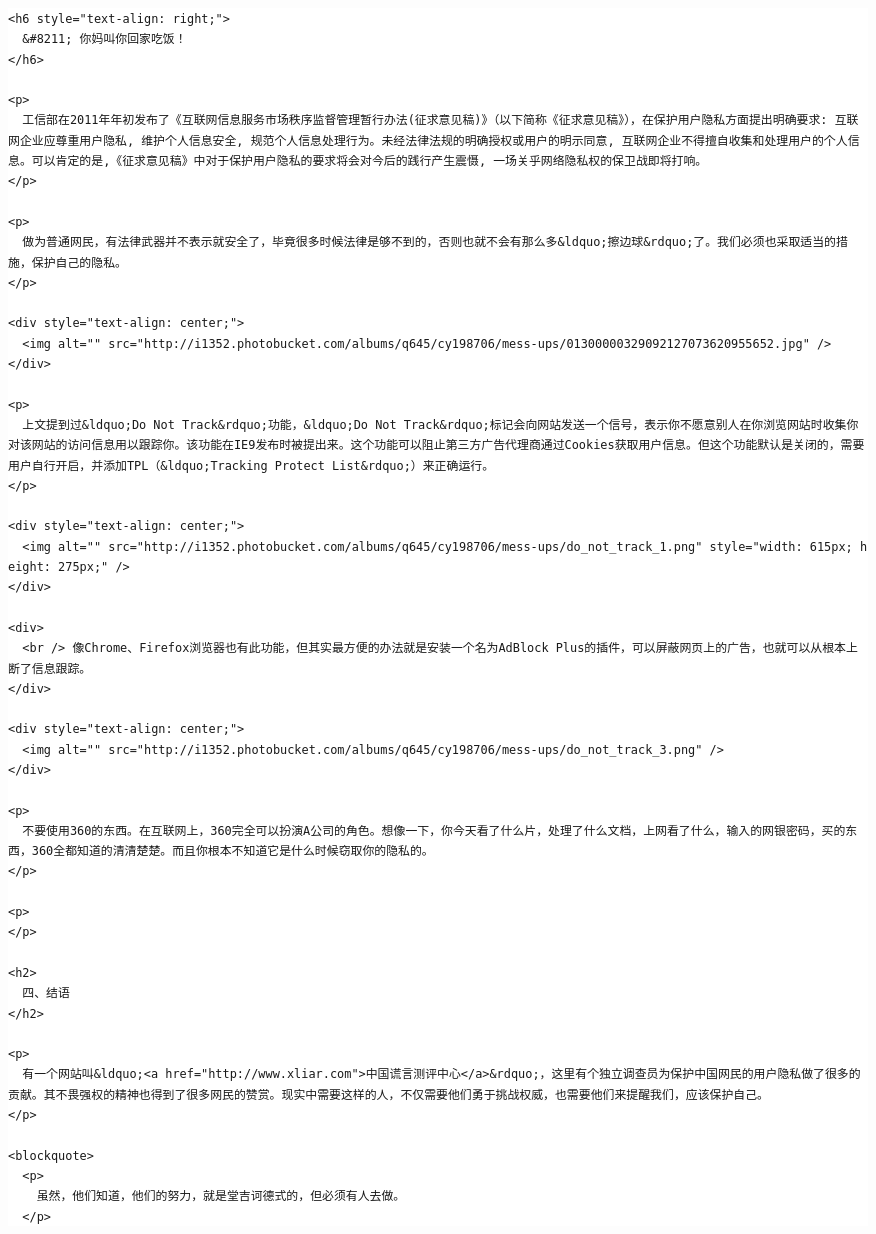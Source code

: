     <h6 style="text-align: right;">
      &#8211; 你妈叫你回家吃饭！
    </h6>
    
    <p>
      工信部在2011年年初发布了《互联网信息服务市场秩序监督管理暂行办法(征求意见稿)》（以下简称《征求意见稿》），在保护用户隐私方面提出明确要求: 互联网企业应尊重用户隐私, 维护个人信息安全, 规范个人信息处理行为。未经法律法规的明确授权或用户的明示同意, 互联网企业不得擅自收集和处理用户的个人信息。可以肯定的是,《征求意见稿》中对于保护用户隐私的要求将会对今后的践行产生震慑, 一场关乎网络隐私权的保卫战即将打响。
    </p>
    
    <p>
      做为普通网民，有法律武器并不表示就安全了，毕竟很多时候法律是够不到的，否则也就不会有那么多&ldquo;擦边球&rdquo;了。我们必须也采取适当的措施，保护自己的隐私。
    </p>
    
    <div style="text-align: center;">
      <img alt="" src="http://i1352.photobucket.com/albums/q645/cy198706/mess-ups/01300000329092127073620955652.jpg" />
    </div>
    
    <p>
      上文提到过&ldquo;Do Not Track&rdquo;功能，&ldquo;Do Not Track&rdquo;标记会向网站发送一个信号，表示你不愿意别人在你浏览网站时收集你对该网站的访问信息用以跟踪你。该功能在IE9发布时被提出来。这个功能可以阻止第三方广告代理商通过Cookies获取用户信息。但这个功能默认是关闭的，需要用户自行开启，并添加TPL（&ldquo;Tracking Protect List&rdquo;）来正确运行。
    </p>
    
    <div style="text-align: center;">
      <img alt="" src="http://i1352.photobucket.com/albums/q645/cy198706/mess-ups/do_not_track_1.png" style="width: 615px; height: 275px;" />
    </div>
    
    <div>
      <br /> 像Chrome、Firefox浏览器也有此功能，但其实最方便的办法就是安装一个名为AdBlock Plus的插件，可以屏蔽网页上的广告，也就可以从根本上断了信息跟踪。
    </div>
    
    <div style="text-align: center;">
      <img alt="" src="http://i1352.photobucket.com/albums/q645/cy198706/mess-ups/do_not_track_3.png" />
    </div>
    
    <p>
      不要使用360的东西。在互联网上，360完全可以扮演A公司的角色。想像一下，你今天看了什么片，处理了什么文档，上网看了什么，输入的网银密码，买的东西，360全都知道的清清楚楚。而且你根本不知道它是什么时候窃取你的隐私的。
    </p>
    
    <p>
    </p>
    
    <h2>
      四、结语
    </h2>
    
    <p>
      有一个网站叫&ldquo;<a href="http://www.xliar.com">中国谎言测评中心</a>&rdquo;，这里有个独立调查员为保护中国网民的用户隐私做了很多的贡献。其不畏强权的精神也得到了很多网民的赞赏。现实中需要这样的人，不仅需要他们勇于挑战权威，也需要他们来提醒我们，应该保护自己。
    </p>
    
    <blockquote>
      <p>
        虽然，他们知道，他们的努力，就是堂吉诃德式的，但必须有人去做。
      </p>
      